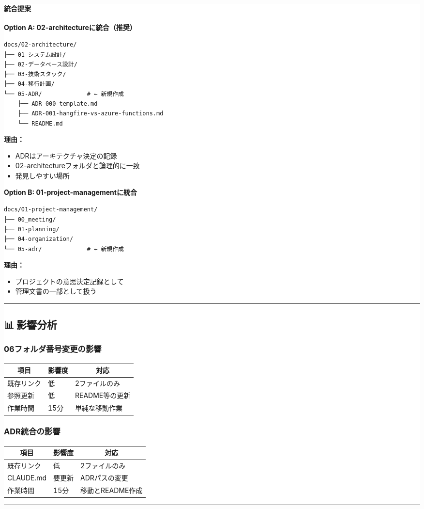 #### 統合提案

**Option A: 02-architectureに統合（推奨）**
```
docs/02-architecture/
├── 01-システム設計/
├── 02-データベース設計/
├── 03-技術スタック/
├── 04-移行計画/
└── 05-ADR/             # ← 新規作成
    ├── ADR-000-template.md
    ├── ADR-001-hangfire-vs-azure-functions.md
    └── README.md
```

**理由：**
- ADRはアーキテクチャ決定の記録
- 02-architectureフォルダと論理的に一致
- 発見しやすい場所

**Option B: 01-project-managementに統合**
```
docs/01-project-management/
├── 00_meeting/
├── 01-planning/
├── 04-organization/
└── 05-adr/             # ← 新規作成
```

**理由：**
- プロジェクトの意思決定記録として
- 管理文書の一部として扱う

---

## 📊 影響分析

### 06フォルダ番号変更の影響
| 項目 | 影響度 | 対応 |
|------|--------|------|
| 既存リンク | 低 | 2ファイルのみ |
| 参照更新 | 低 | README等の更新 |
| 作業時間 | 15分 | 単純な移動作業 |

### ADR統合の影響
| 項目 | 影響度 | 対応 |
|------|--------|------|
| 既存リンク | 低 | 2ファイルのみ |
| CLAUDE.md | 要更新 | ADRパスの変更 |
| 作業時間 | 15分 | 移動とREADME作成 |

---